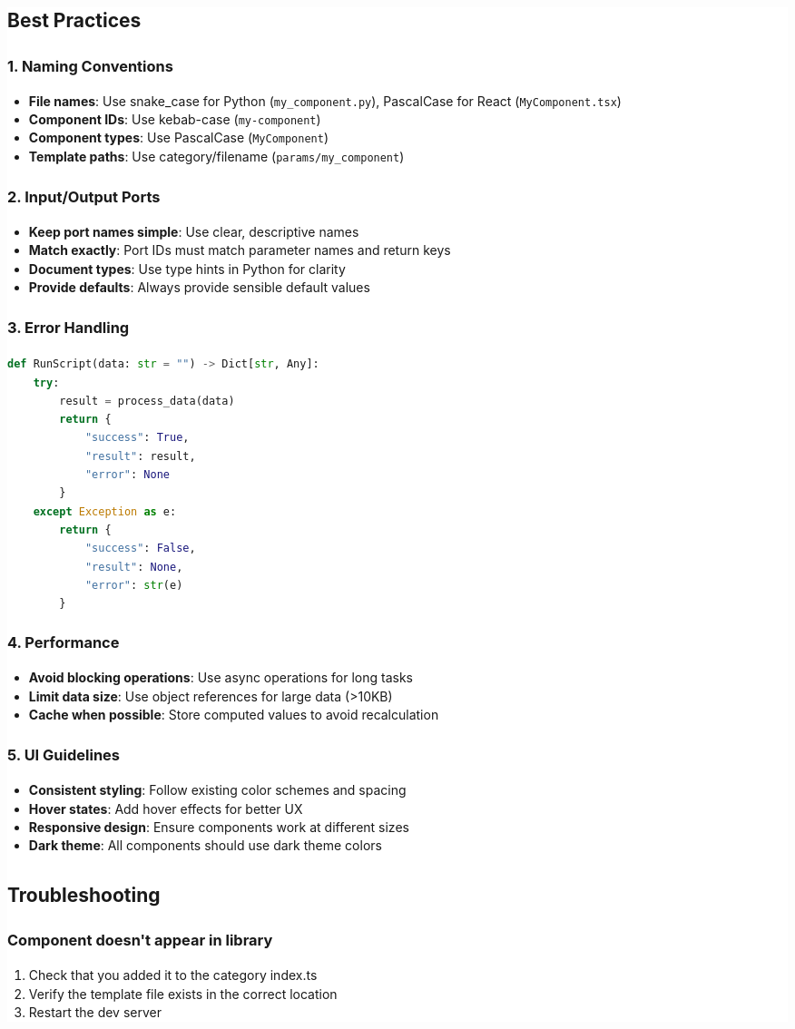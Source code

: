 ## Best Practices

### 1. Naming Conventions
- **File names**: Use snake_case for Python (`my_component.py`), PascalCase for React (`MyComponent.tsx`)
- **Component IDs**: Use kebab-case (`my-component`)
- **Component types**: Use PascalCase (`MyComponent`)
- **Template paths**: Use category/filename (`params/my_component`)

### 2. Input/Output Ports
- **Keep port names simple**: Use clear, descriptive names
- **Match exactly**: Port IDs must match parameter names and return keys
- **Document types**: Use type hints in Python for clarity
- **Provide defaults**: Always provide sensible default values

### 3. Error Handling
```python
def RunScript(data: str = "") -> Dict[str, Any]:
    try:
        result = process_data(data)
        return {
            "success": True,
            "result": result,
            "error": None
        }
    except Exception as e:
        return {
            "success": False,
            "result": None,
            "error": str(e)
        }
```

### 4. Performance
- **Avoid blocking operations**: Use async operations for long tasks
- **Limit data size**: Use object references for large data (>10KB)
- **Cache when possible**: Store computed values to avoid recalculation

### 5. UI Guidelines
- **Consistent styling**: Follow existing color schemes and spacing
- **Hover states**: Add hover effects for better UX
- **Responsive design**: Ensure components work at different sizes
- **Dark theme**: All components should use dark theme colors

## Troubleshooting

### Component doesn't appear in library
1. Check that you added it to the category index.ts
2. Verify the template file exists in the correct location
3. Restart the dev server
